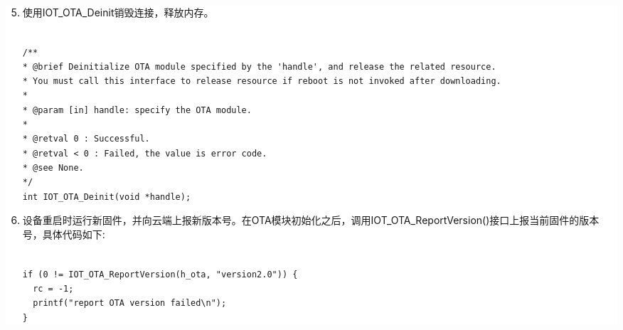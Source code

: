 5.  使用IOT\_OTA\_Deinit销毁连接，释放内存。

    ```
    
    /**
    * @brief Deinitialize OTA module specified by the 'handle', and release the related resource.
    * You must call this interface to release resource if reboot is not invoked after downloading.
    *
    * @param [in] handle: specify the OTA module.
    *
    * @retval 0 : Successful.
    * @retval < 0 : Failed, the value is error code.
    * @see None.
    */
    int IOT_OTA_Deinit(void *handle);
    ```

6.  设备重启时运行新固件，并向云端上报新版本号。在OTA模块初始化之后，调用IOT\_OTA\_ReportVersion\(\)接口上报当前固件的版本号，具体代码如下:

    ```
    
    if (0 != IOT_OTA_ReportVersion(h_ota, "version2.0")) {
      rc = -1;
      printf("report OTA version failed\n");
    }
    ```


